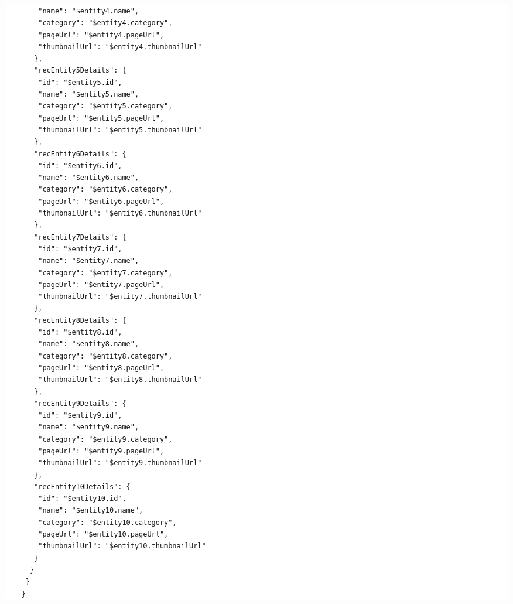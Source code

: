 ```
        "name": "$entity4.name",   
        "category": "$entity4.category",   
        "pageUrl": "$entity4.pageUrl",   
        "thumbnailUrl": "$entity4.thumbnailUrl"   
       },   
       "recEntity5Details": {   
        "id": "$entity5.id",   
        "name": "$entity5.name",   
        "category": "$entity5.category",   
        "pageUrl": "$entity5.pageUrl",   
        "thumbnailUrl": "$entity5.thumbnailUrl"   
       },   
       "recEntity6Details": {   
        "id": "$entity6.id",   
        "name": "$entity6.name",   
        "category": "$entity6.category",   
        "pageUrl": "$entity6.pageUrl",   
        "thumbnailUrl": "$entity6.thumbnailUrl"   
       },   
       "recEntity7Details": {   
        "id": "$entity7.id",   
        "name": "$entity7.name",   
        "category": "$entity7.category",   
        "pageUrl": "$entity7.pageUrl",   
        "thumbnailUrl": "$entity7.thumbnailUrl"   
       },   
       "recEntity8Details": {   
        "id": "$entity8.id",   
        "name": "$entity8.name",   
        "category": "$entity8.category",   
        "pageUrl": "$entity8.pageUrl",   
        "thumbnailUrl": "$entity8.thumbnailUrl"   
       },   
       "recEntity9Details": {   
        "id": "$entity9.id",   
        "name": "$entity9.name",   
        "category": "$entity9.category",   
        "pageUrl": "$entity9.pageUrl",   
        "thumbnailUrl": "$entity9.thumbnailUrl"   
       },   
       "recEntity10Details": {   
        "id": "$entity10.id",   
        "name": "$entity10.name",   
        "category": "$entity10.category",   
        "pageUrl": "$entity10.pageUrl",   
        "thumbnailUrl": "$entity10.thumbnailUrl"   
       }   
      }   
     }   
    }  
```

